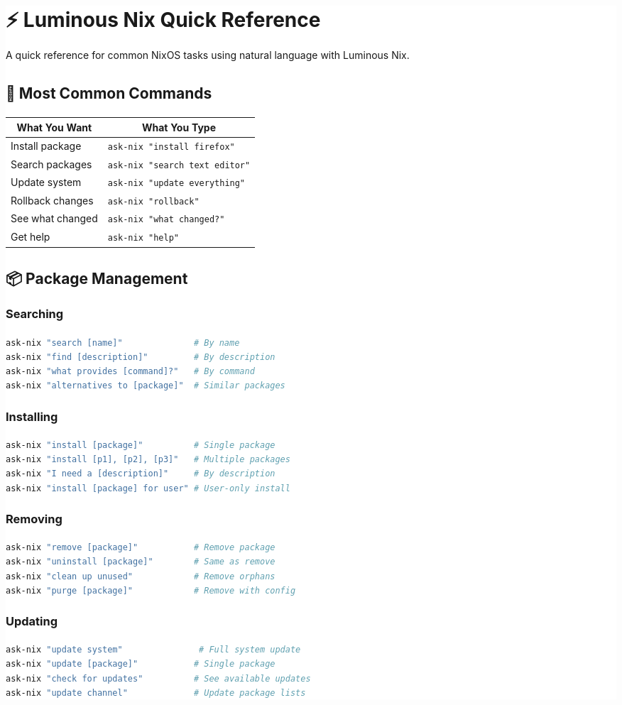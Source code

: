 # ⚡ Luminous Nix Quick Reference

A quick reference for common NixOS tasks using natural language with Luminous Nix.

## 🎯 Most Common Commands

| What You Want | What You Type |
|---------------|---------------|
| Install package | `ask-nix "install firefox"` |
| Search packages | `ask-nix "search text editor"` |
| Update system | `ask-nix "update everything"` |
| Rollback changes | `ask-nix "rollback"` |
| See what changed | `ask-nix "what changed?"` |
| Get help | `ask-nix "help"` |

## 📦 Package Management

### Searching
```bash
ask-nix "search [name]"              # By name
ask-nix "find [description]"         # By description  
ask-nix "what provides [command]?"   # By command
ask-nix "alternatives to [package]"  # Similar packages
```

### Installing
```bash
ask-nix "install [package]"          # Single package
ask-nix "install [p1], [p2], [p3]"   # Multiple packages
ask-nix "I need a [description]"     # By description
ask-nix "install [package] for user" # User-only install
```

### Removing
```bash
ask-nix "remove [package]"           # Remove package
ask-nix "uninstall [package]"        # Same as remove
ask-nix "clean up unused"            # Remove orphans
ask-nix "purge [package]"            # Remove with config
```

### Updating
```bash
ask-nix "update system"               # Full system update
ask-nix "update [package]"           # Single package
ask-nix "check for updates"          # See available updates
ask-nix "update channel"             # Update package lists
```
